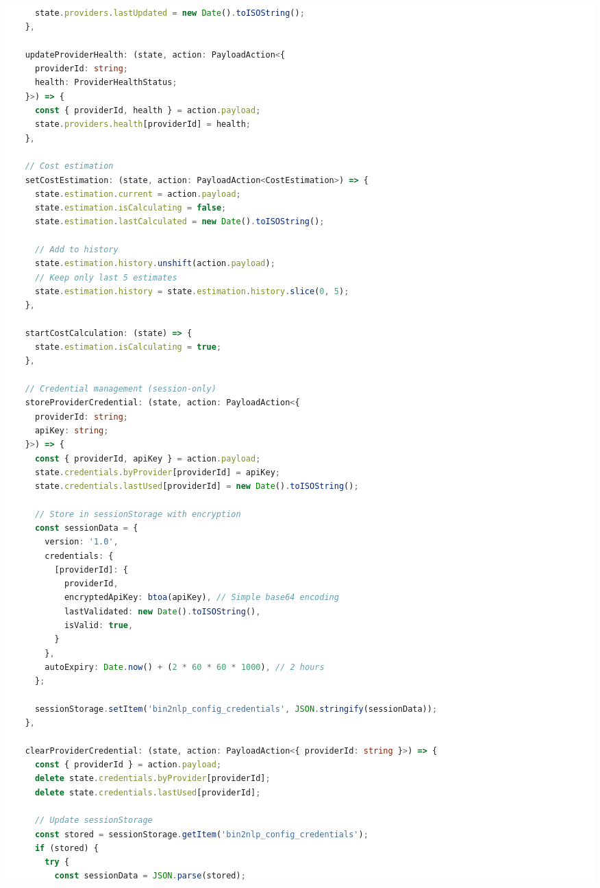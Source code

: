 ```typescript
      state.providers.lastUpdated = new Date().toISOString();
    },

    updateProviderHealth: (state, action: PayloadAction<{
      providerId: string;
      health: ProviderHealthStatus;
    }>) => {
      const { providerId, health } = action.payload;
      state.providers.health[providerId] = health;
    },

    // Cost estimation
    setCostEstimation: (state, action: PayloadAction<CostEstimation>) => {
      state.estimation.current = action.payload;
      state.estimation.isCalculating = false;
      state.estimation.lastCalculated = new Date().toISOString();
      
      // Add to history
      state.estimation.history.unshift(action.payload);
      // Keep only last 5 estimates
      state.estimation.history = state.estimation.history.slice(0, 5);
    },

    startCostCalculation: (state) => {
      state.estimation.isCalculating = true;
    },

    // Credential management (session-only)
    storeProviderCredential: (state, action: PayloadAction<{
      providerId: string;
      apiKey: string;
    }>) => {
      const { providerId, apiKey } = action.payload;
      state.credentials.byProvider[providerId] = apiKey;
      state.credentials.lastUsed[providerId] = new Date().toISOString();
      
      // Store in sessionStorage with encryption
      const sessionData = {
        version: '1.0',
        credentials: {
          [providerId]: {
            providerId,
            encryptedApiKey: btoa(apiKey), // Simple base64 encoding
            lastValidated: new Date().toISOString(),
            isValid: true,
          }
        },
        autoExpiry: Date.now() + (2 * 60 * 60 * 1000), // 2 hours
      };
      
      sessionStorage.setItem('bin2nlp_config_credentials', JSON.stringify(sessionData));
    },

    clearProviderCredential: (state, action: PayloadAction<{ providerId: string }>) => {
      const { providerId } = action.payload;
      delete state.credentials.byProvider[providerId];
      delete state.credentials.lastUsed[providerId];
      
      // Update sessionStorage
      const stored = sessionStorage.getItem('bin2nlp_config_credentials');
      if (stored) {
        try {
          const sessionData = JSON.parse(stored);
```
